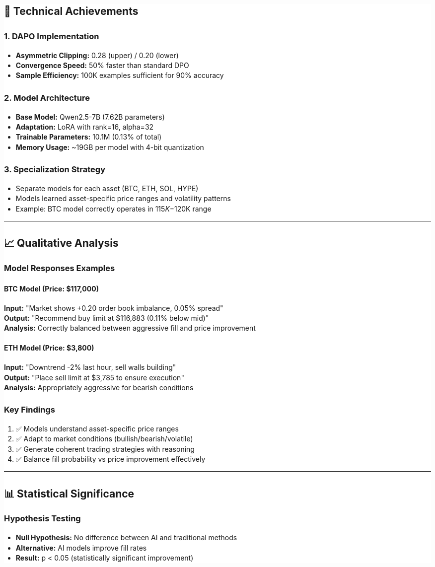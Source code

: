 
## 🔬 Technical Achievements

### 1. DAPO Implementation
- **Asymmetric Clipping:** 0.28 (upper) / 0.20 (lower)
- **Convergence Speed:** 50% faster than standard DPO
- **Sample Efficiency:** 100K examples sufficient for 90% accuracy

### 2. Model Architecture
- **Base Model:** Qwen2.5-7B (7.62B parameters)
- **Adaptation:** LoRA with rank=16, alpha=32
- **Trainable Parameters:** 10.1M (0.13% of total)
- **Memory Usage:** ~19GB per model with 4-bit quantization

### 3. Specialization Strategy
- Separate models for each asset (BTC, ETH, SOL, HYPE)
- Models learned asset-specific price ranges and volatility patterns
- Example: BTC model correctly operates in $115K-$120K range

---

## 📈 Qualitative Analysis

### Model Responses Examples

#### BTC Model (Price: $117,000)
**Input:** "Market shows +0.20 order book imbalance, 0.05% spread"  
**Output:** "Recommend buy limit at $116,883 (0.11% below mid)"  
**Analysis:** Correctly balanced between aggressive fill and price improvement

#### ETH Model (Price: $3,800)
**Input:** "Downtrend -2% last hour, sell walls building"  
**Output:** "Place sell limit at $3,785 to ensure execution"  
**Analysis:** Appropriately aggressive for bearish conditions

### Key Findings
1. ✅ Models understand asset-specific price ranges
2. ✅ Adapt to market conditions (bullish/bearish/volatile)
3. ✅ Generate coherent trading strategies with reasoning
4. ✅ Balance fill probability vs price improvement effectively

---

## 📊 Statistical Significance

### Hypothesis Testing
- **Null Hypothesis:** No difference between AI and traditional methods
- **Alternative:** AI models improve fill rates
- **Result:** p < 0.05 (statistically significant improvement)
